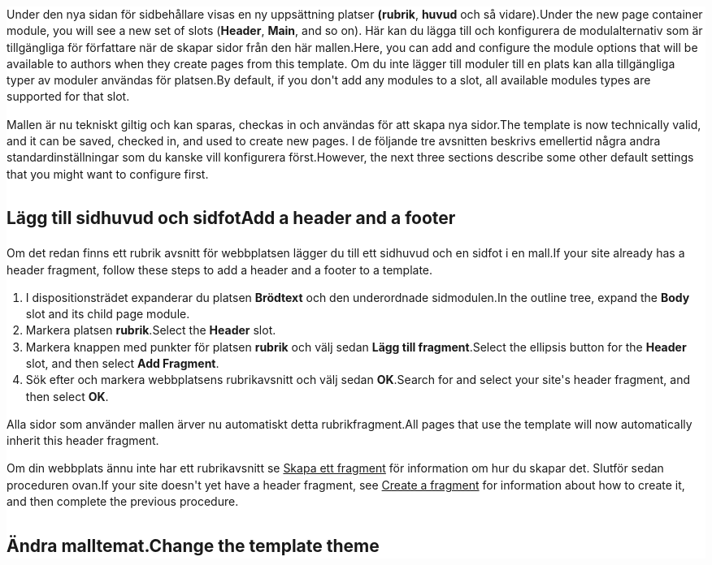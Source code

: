 
<span data-ttu-id="e1c5d-169">Under den nya sidan för sidbehållare visas en ny uppsättning platser **(rubrik**, **huvud** och så vidare).</span><span class="sxs-lookup"><span data-stu-id="e1c5d-169">Under the new page container module, you will see a new set of slots (**Header**, **Main**, and so on).</span></span> <span data-ttu-id="e1c5d-170">Här kan du lägga till och konfigurera de modulalternativ som är tillgängliga för författare när de skapar sidor från den här mallen.</span><span class="sxs-lookup"><span data-stu-id="e1c5d-170">Here, you can add and configure the module options that will be available to authors when they create pages from this template.</span></span> <span data-ttu-id="e1c5d-171">Om du inte lägger till moduler till en plats kan alla tillgängliga typer av moduler användas för platsen.</span><span class="sxs-lookup"><span data-stu-id="e1c5d-171">By default, if you don't add any modules to a slot, all available modules types are supported for that slot.</span></span>

<span data-ttu-id="e1c5d-172">Mallen är nu tekniskt giltig och kan sparas, checkas in och användas för att skapa nya sidor.</span><span class="sxs-lookup"><span data-stu-id="e1c5d-172">The template is now technically valid, and it can be saved, checked in, and used to create new pages.</span></span> <span data-ttu-id="e1c5d-173">I de följande tre avsnitten beskrivs emellertid några andra standardinställningar som du kanske vill konfigurera först.</span><span class="sxs-lookup"><span data-stu-id="e1c5d-173">However, the next three sections describe some other default settings that you might want to configure first.</span></span>

## <a name="add-a-header-and-a-footer"></a><span data-ttu-id="e1c5d-174">Lägg till sidhuvud och sidfot</span><span class="sxs-lookup"><span data-stu-id="e1c5d-174">Add a header and a footer</span></span>

<span data-ttu-id="e1c5d-175">Om det redan finns ett rubrik avsnitt för webbplatsen lägger du till ett sidhuvud och en sidfot i en mall.</span><span class="sxs-lookup"><span data-stu-id="e1c5d-175">If your site already has a header fragment, follow these steps to add a header and a footer to a template.</span></span>

1. <span data-ttu-id="e1c5d-176">I dispositionsträdet expanderar du platsen **Brödtext** och den underordnade sidmodulen.</span><span class="sxs-lookup"><span data-stu-id="e1c5d-176">In the outline tree, expand the **Body** slot and its child page module.</span></span>
1. <span data-ttu-id="e1c5d-177">Markera platsen **rubrik**.</span><span class="sxs-lookup"><span data-stu-id="e1c5d-177">Select the **Header** slot.</span></span>
1. <span data-ttu-id="e1c5d-178">Markera knappen med punkter för platsen **rubrik** och välj sedan **Lägg till fragment**.</span><span class="sxs-lookup"><span data-stu-id="e1c5d-178">Select the ellipsis button for the **Header** slot, and then select **Add Fragment**.</span></span>
1. <span data-ttu-id="e1c5d-179">Sök efter och markera webbplatsens rubrikavsnitt och välj sedan **OK**.</span><span class="sxs-lookup"><span data-stu-id="e1c5d-179">Search for and select your site's header fragment, and then select **OK**.</span></span>

<span data-ttu-id="e1c5d-180">Alla sidor som använder mallen ärver nu automatiskt detta rubrikfragment.</span><span class="sxs-lookup"><span data-stu-id="e1c5d-180">All pages that use the template will now automatically inherit this header fragment.</span></span>

<span data-ttu-id="e1c5d-181">Om din webbplats ännu inte har ett rubrikavsnitt se [Skapa ett fragment](work-with-fragments.md#create-a-fragment) för information om hur du skapar det. Slutför sedan proceduren ovan.</span><span class="sxs-lookup"><span data-stu-id="e1c5d-181">If your site doesn't yet have a header fragment, see [Create a fragment](work-with-fragments.md#create-a-fragment) for information about how to create it, and then complete the previous procedure.</span></span>

## <a name="change-the-template-theme"></a><span data-ttu-id="e1c5d-182">Ändra malltemat.</span><span class="sxs-lookup"><span data-stu-id="e1c5d-182">Change the template theme</span></span>
